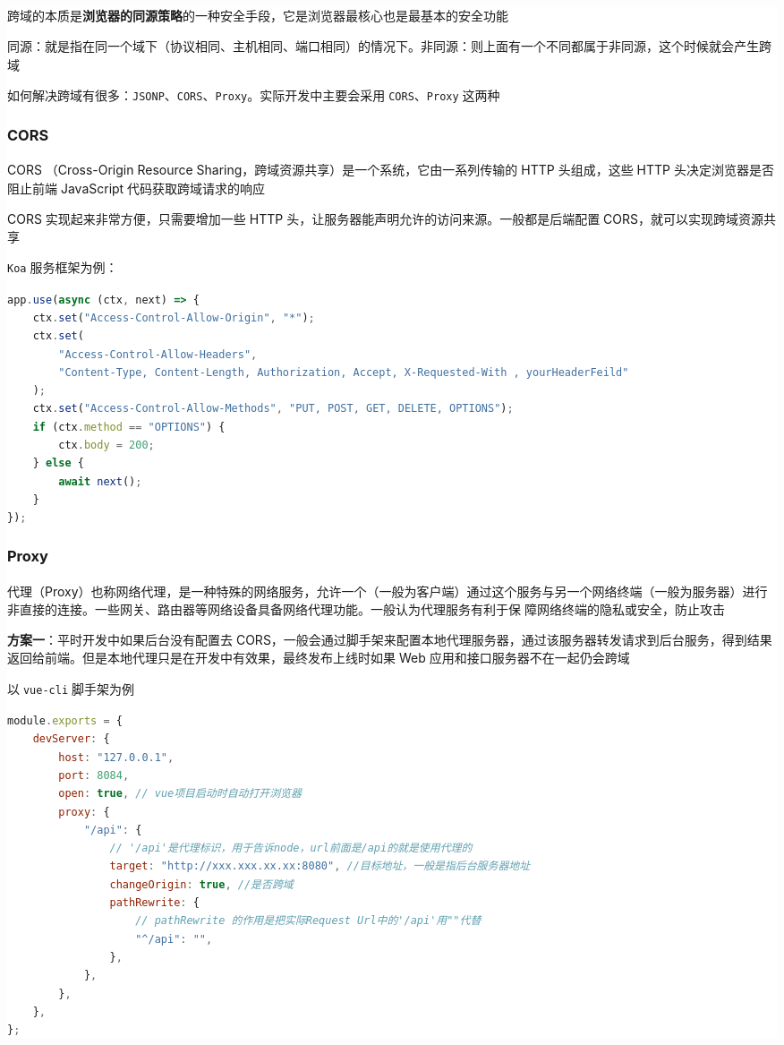 跨域的本质是**浏览器的同源策略**的一种安全手段，它是浏览器最核心也是最基本的安全功能

同源：就是指在同一个域下（协议相同、主机相同、端口相同）的情况下。非同源：则上面有一个不同都属于非同源，这个时候就会产生跨域

如何解决跨域有很多：`JSONP`、`CORS`、`Proxy`。实际开发中主要会采用 `CORS`、`Proxy` 这两种

### CORS

CORS （Cross-Origin Resource Sharing，跨域资源共享）是一个系统，它由一系列传输的 HTTP 头组成，这些 HTTP 头决定浏览器是否阻止前端 JavaScript 代码获取跨域请求的响应

CORS 实现起来非常方便，只需要增加一些 HTTP 头，让服务器能声明允许的访问来源。一般都是后端配置 CORS，就可以实现跨域资源共享

`Koa` 服务框架为例：

```ts
app.use(async (ctx, next) => {
    ctx.set("Access-Control-Allow-Origin", "*");
    ctx.set(
        "Access-Control-Allow-Headers",
        "Content-Type, Content-Length, Authorization, Accept, X-Requested-With , yourHeaderFeild"
    );
    ctx.set("Access-Control-Allow-Methods", "PUT, POST, GET, DELETE, OPTIONS");
    if (ctx.method == "OPTIONS") {
        ctx.body = 200;
    } else {
        await next();
    }
});
```

### Proxy

代理（Proxy）也称网络代理，是一种特殊的网络服务，允许一个（一般为客户端）通过这个服务与另一个网络终端（一般为服务器）进行非直接的连接。一些网关、路由器等网络设备具备网络代理功能。一般认为代理服务有利于保
障网络终端的隐私或安全，防止攻击

**方案一**：平时开发中如果后台没有配置去 CORS，一般会通过脚手架来配置本地代理服务器，通过该服务器转发请求到后台服务，得到结果返回给前端。但是本地代理只是在开发中有效果，最终发布上线时如果 Web 应用和接口服务器不在一起仍会跨域

以 `vue-cli` 脚手架为例

```js
module.exports = {
    devServer: {
        host: "127.0.0.1",
        port: 8084,
        open: true, // vue项目启动时自动打开浏览器
        proxy: {
            "/api": {
                // '/api'是代理标识，用于告诉node，url前面是/api的就是使用代理的
                target: "http://xxx.xxx.xx.xx:8080", //目标地址，一般是指后台服务器地址
                changeOrigin: true, //是否跨域
                pathRewrite: {
                    // pathRewrite 的作用是把实际Request Url中的'/api'用""代替
                    "^/api": "",
                },
            },
        },
    },
};
```
